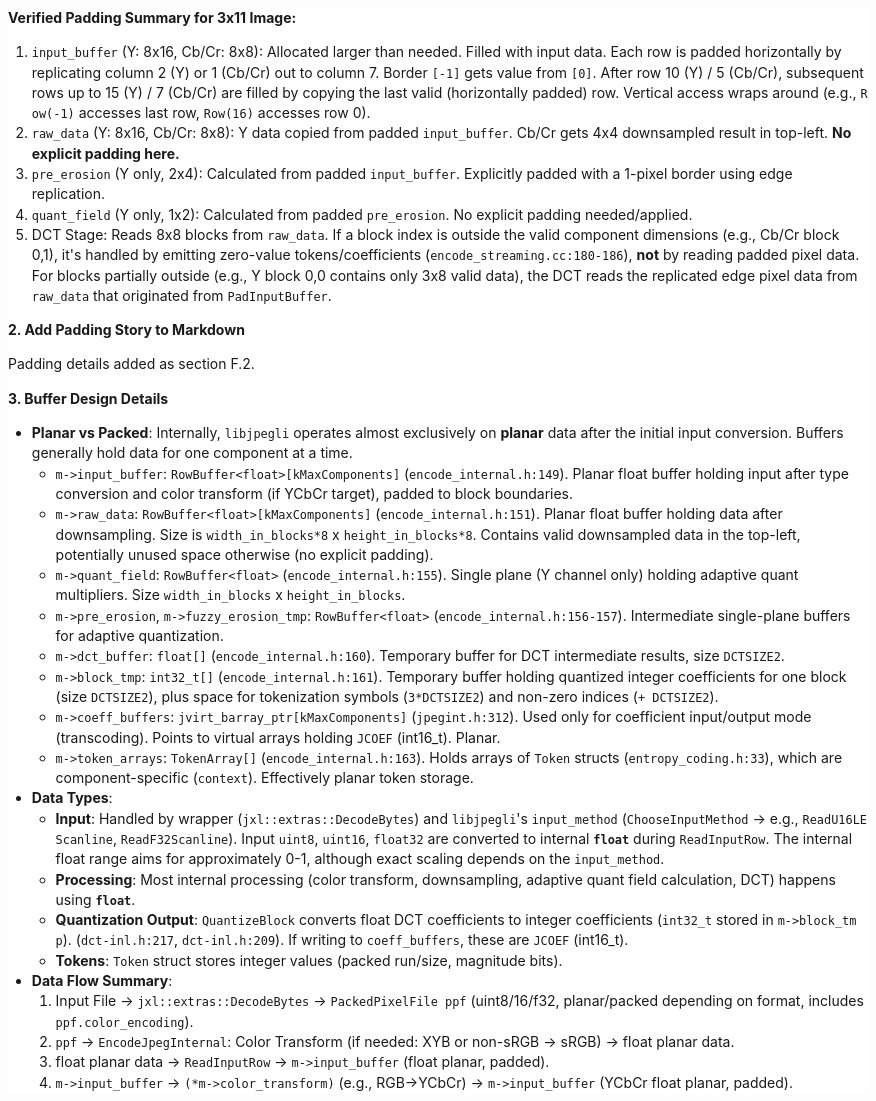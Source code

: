 **Verified Padding Summary for 3x11 Image:**

1.  `input_buffer` (Y: 8x16, Cb/Cr: 8x8): Allocated larger than needed. Filled with input data. Each row is padded horizontally by replicating column 2 (Y) or 1 (Cb/Cr) out to column 7. Border `[-1]` gets value from `[0]`. After row 10 (Y) / 5 (Cb/Cr), subsequent rows up to 15 (Y) / 7 (Cb/Cr) are filled by copying the last valid (horizontally padded) row. Vertical access wraps around (e.g., `Row(-1)` accesses last row, `Row(16)` accesses row 0).
2.  `raw_data` (Y: 8x16, Cb/Cr: 8x8): Y data copied from padded `input_buffer`. Cb/Cr gets 4x4 downsampled result in top-left. **No explicit padding here.**
3.  `pre_erosion` (Y only, 2x4): Calculated from padded `input_buffer`. Explicitly padded with a 1-pixel border using edge replication.
4.  `quant_field` (Y only, 1x2): Calculated from padded `pre_erosion`. No explicit padding needed/applied.
5.  DCT Stage: Reads 8x8 blocks from `raw_data`. If a block index is outside the valid component dimensions (e.g., Cb/Cr block 0,1), it's handled by emitting zero-value tokens/coefficients (`encode_streaming.cc:180-186`), **not** by reading padded pixel data. For blocks partially outside (e.g., Y block 0,0 contains only 3x8 valid data), the DCT reads the replicated edge pixel data from `raw_data` that originated from `PadInputBuffer`.

**2. Add Padding Story to Markdown**



Padding details added as section F.2.

**3. Buffer Design Details**

*   **Planar vs Packed**: Internally, `libjpegli` operates almost exclusively on **planar** data after the initial input conversion. Buffers generally hold data for one component at a time.
    *   `m->input_buffer`: `RowBuffer<float>[kMaxComponents]` (`encode_internal.h:149`). Planar float buffer holding input after type conversion and color transform (if YCbCr target), padded to block boundaries.
    *   `m->raw_data`: `RowBuffer<float>[kMaxComponents]` (`encode_internal.h:151`). Planar float buffer holding data after downsampling. Size is `width_in_blocks*8` x `height_in_blocks*8`. Contains valid downsampled data in the top-left, potentially unused space otherwise (no explicit padding).
    *   `m->quant_field`: `RowBuffer<float>` (`encode_internal.h:155`). Single plane (Y channel only) holding adaptive quant multipliers. Size `width_in_blocks` x `height_in_blocks`.
    *   `m->pre_erosion`, `m->fuzzy_erosion_tmp`: `RowBuffer<float>` (`encode_internal.h:156-157`). Intermediate single-plane buffers for adaptive quantization.
    *   `m->dct_buffer`: `float[]` (`encode_internal.h:160`). Temporary buffer for DCT intermediate results, size `DCTSIZE2`.
    *   `m->block_tmp`: `int32_t[]` (`encode_internal.h:161`). Temporary buffer holding quantized integer coefficients for one block (size `DCTSIZE2`), plus space for tokenization symbols (`3*DCTSIZE2`) and non-zero indices (`+ DCTSIZE2`).
    *   `m->coeff_buffers`: `jvirt_barray_ptr[kMaxComponents]` (`jpegint.h:312`). Used only for coefficient input/output mode (transcoding). Points to virtual arrays holding `JCOEF` (int16_t). Planar.
    *   `m->token_arrays`: `TokenArray[]` (`encode_internal.h:163`). Holds arrays of `Token` structs (`entropy_coding.h:33`), which are component-specific (`context`). Effectively planar token storage.
*   **Data Types**:
    *   **Input**: Handled by wrapper (`jxl::extras::DecodeBytes`) and `libjpegli`'s `input_method` (`ChooseInputMethod` -> e.g., `ReadU16LEScanline`, `ReadF32Scanline`). Input `uint8`, `uint16`, `float32` are converted to internal **`float`** during `ReadInputRow`. The internal float range aims for approximately 0-1, although exact scaling depends on the `input_method`.
    *   **Processing**: Most internal processing (color transform, downsampling, adaptive quant field calculation, DCT) happens using **`float`**.
    *   **Quantization Output**: `QuantizeBlock` converts float DCT coefficients to integer coefficients (`int32_t` stored in `m->block_tmp`). (`dct-inl.h:217`, `dct-inl.h:209`). If writing to `coeff_buffers`, these are `JCOEF` (int16_t).
    *   **Tokens**: `Token` struct stores integer values (packed run/size, magnitude bits).
*   **Data Flow Summary**:
    1.  Input File -> `jxl::extras::DecodeBytes` -> `PackedPixelFile ppf` (uint8/16/f32, planar/packed depending on format, includes `ppf.color_encoding`).
    2.  `ppf` -> `EncodeJpegInternal`: Color Transform (if needed: XYB or non-sRGB -> sRGB) -> float planar data.
    3.  float planar data -> `ReadInputRow` -> `m->input_buffer` (float planar, padded).
    4.  `m->input_buffer` -> `(*m->color_transform)` (e.g., RGB->YCbCr) -> `m->input_buffer` (YCbCr float planar, padded).